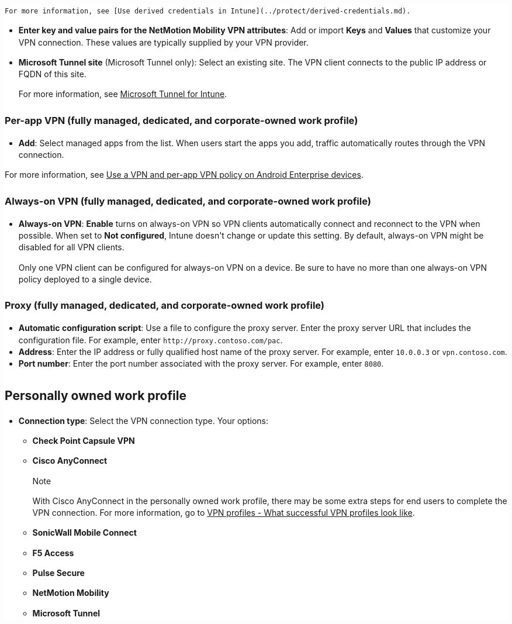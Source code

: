     For more information, see [Use derived credentials in Intune](../protect/derived-credentials.md).

- **Enter key and value pairs for the NetMotion Mobility VPN attributes**: Add or import **Keys** and **Values** that customize your VPN connection. These values are typically supplied by your VPN provider.

- **Microsoft Tunnel site** (Microsoft Tunnel only): Select an existing site. The VPN client connects to the public IP address or FQDN of this site.

  For more information, see [Microsoft Tunnel for Intune](../protect/microsoft-tunnel-overview.md).

### Per-app VPN (fully managed, dedicated, and corporate-owned work profile)

- **Add**: Select managed apps from the list. When users start the apps you add, traffic automatically routes through the VPN connection.

For more information, see [Use a VPN and per-app VPN policy on Android Enterprise devices](../apps/app-configuration-vpn-ae.md).

### Always-on VPN (fully managed, dedicated, and corporate-owned work profile)

- **Always-on VPN**: **Enable** turns on always-on VPN so VPN clients automatically connect and reconnect to the VPN when possible. When set to **Not configured**, Intune doesn't change or update this setting. By default, always-on VPN might be disabled for all VPN clients.

  Only one VPN client can be configured for always-on VPN on a device. Be sure to have no more than one always-on VPN policy deployed to a single device.

### Proxy (fully managed, dedicated, and corporate-owned work profile)

- **Automatic configuration script**: Use a file to configure the proxy server. Enter the proxy server URL that includes the configuration file. For example, enter `http://proxy.contoso.com/pac`.
- **Address**: Enter the IP address or fully qualified host name of the proxy server. For example, enter `10.0.0.3` or `vpn.contoso.com`.
- **Port number**: Enter the port number associated with the proxy server. For example, enter `8080`.

## Personally owned work profile

- **Connection type**: Select the VPN connection type. Your options:

  - **Check Point Capsule VPN**
  - **Cisco AnyConnect**

    > [!NOTE]
    > With Cisco AnyConnect in the personally owned work profile, there may be some extra steps for end users to complete the VPN connection. For more information, go to [VPN profiles - What successful VPN profiles look like](/troubleshoot/mem/intune/device-configuration/troubleshoot-vpn-profiles?tabs=android#what-successful-vpn-profiles-look-like).

  - **SonicWall Mobile Connect**
  - **F5 Access**
  - **Pulse Secure**
  - **NetMotion Mobility**
  - **Microsoft Tunnel**  

